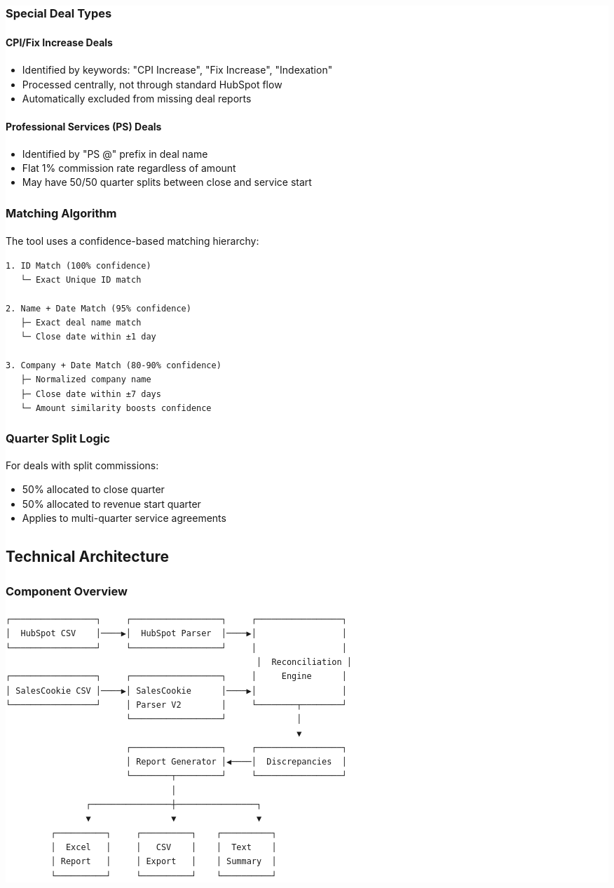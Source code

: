 ### Special Deal Types

#### CPI/Fix Increase Deals
- Identified by keywords: "CPI Increase", "Fix Increase", "Indexation"
- Processed centrally, not through standard HubSpot flow
- Automatically excluded from missing deal reports

#### Professional Services (PS) Deals
- Identified by "PS @" prefix in deal name
- Flat 1% commission rate regardless of amount
- May have 50/50 quarter splits between close and service start

### Matching Algorithm

The tool uses a confidence-based matching hierarchy:

```
1. ID Match (100% confidence)
   └─ Exact Unique ID match
   
2. Name + Date Match (95% confidence)
   ├─ Exact deal name match
   └─ Close date within ±1 day
   
3. Company + Date Match (80-90% confidence)
   ├─ Normalized company name
   ├─ Close date within ±7 days
   └─ Amount similarity boosts confidence
```

### Quarter Split Logic

For deals with split commissions:
- 50% allocated to close quarter
- 50% allocated to revenue start quarter
- Applies to multi-quarter service agreements

## Technical Architecture

### Component Overview

```
┌─────────────────┐     ┌──────────────────┐     ┌─────────────────┐
│  HubSpot CSV    │────▶│  HubSpot Parser  │────▶│                 │
└─────────────────┘     └──────────────────┘     │                 │
                                                  │  Reconciliation │
┌─────────────────┐     ┌──────────────────┐     │     Engine      │
│ SalesCookie CSV │────▶│ SalesCookie      │────▶│                 │
└─────────────────┘     │ Parser V2        │     └────────┬────────┘
                        └──────────────────┘              │
                                                          ▼
                        ┌──────────────────┐     ┌─────────────────┐
                        │ Report Generator │◀────│  Discrepancies  │
                        └────────┬─────────┘     └─────────────────┘
                                 │
                ┌────────────────┼────────────────┐
                ▼                ▼                ▼
         ┌──────────┐     ┌──────────┐    ┌──────────┐
         │  Excel   │     │   CSV    │    │  Text    │
         │ Report   │     │ Export   │    │ Summary  │
         └──────────┘     └──────────┘    └──────────┘
```
